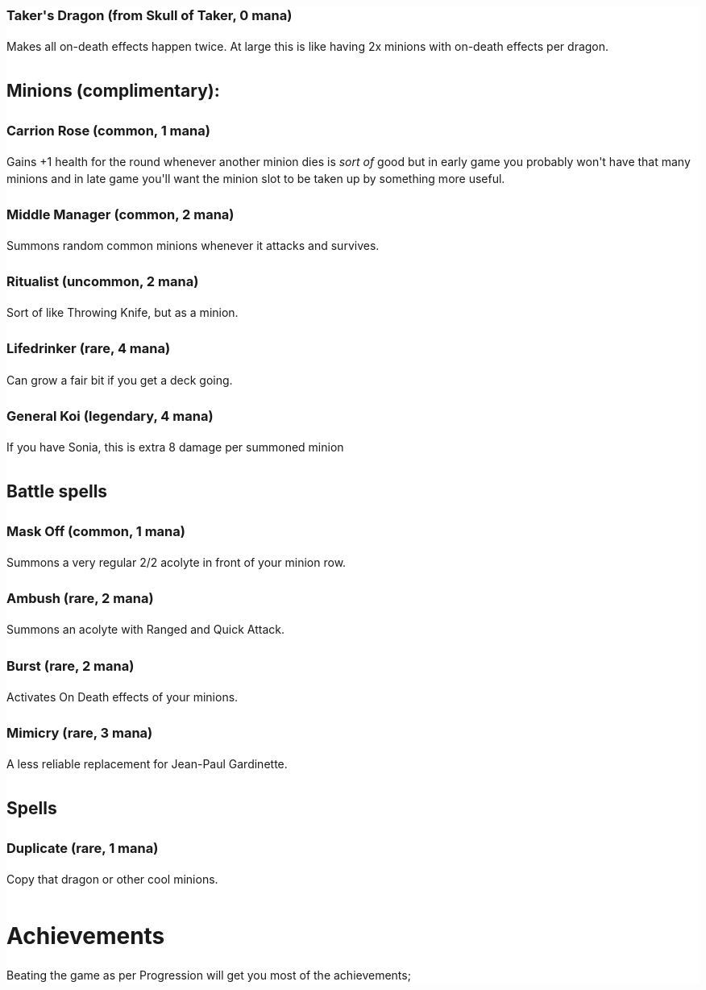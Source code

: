 ### Taker's Dragon (from Skull of Taker, 0 mana)
Makes all on-death effects happen twice.
At large this is like having 2x minions with on-death effects per dragon.


## Minions (complimentary):

### Carrion Rose (common, 1 mana)
Gains +1 health for the round whenever another minion dies is _sort of_
good but in early game you probably won't have that many minions and in late game you'll want
the minion slot to be taken up by something more useful.

### Middle Manager (common, 2 mana)
Summons random common minions whenever it attacks and survives.

### Ritualist (uncommon, 2 mana)
Sort of like Throwing Knife, but as a minion.

### Lifedrinker (rare, 4 mana)
Can grow a fair bit if you get a deck going.

### General Koi (legendary, 4 mana)
If you have Sonia, this is extra 8 damage per summoned minion

## Battle spells

### Mask Off (common, 1 mana)
Summons a very regular 2/2 acolyte in front of your minion row.

### Ambush (rare, 2 mana)
Summons an acolyte with Ranged and Quick Attack.

### Burst (rare, 2 mana)
Activates On Death effects of your minions.

### Mimicry (rare, 3 mana)
A less reliable replacement for Jean-Paul Gardinette.


## Spells

### Duplicate (rare, 1 mana)
Copy that dragon or other cool minions.

# <a name="achievements"/> Achievements
Beating the game as per Progression will get you most of the achievements;
